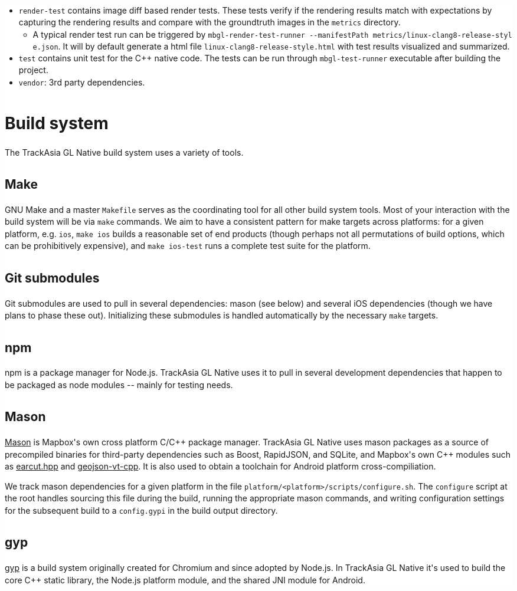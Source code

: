 - `render-test` contains image diff based render tests. These tests verify if the rendering results match with expectations by capturing the rendering results and compare with the groundtruth images in the `metrics` directory.
  - A typical render test run can be triggered by `mbgl-render-test-runner --manifestPath metrics/linux-clang8-release-style.json`. It will by default generate a html file `linux-clang8-release-style.html` with test results visualized and summarized.
- `test` contains unit test for the C++ native code. The tests can be run through `mbgl-test-runner` executable after building the project.
- `vendor`: 3rd party dependencies.

# Build system

The TrackAsia GL Native build system uses a variety of tools.

## Make

GNU Make and a master `Makefile` serves as the coordinating tool for all other build system tools. Most of your interaction with the build system will be via `make` commands. We aim to have a consistent pattern for make targets across platforms: for a given platform, e.g. `ios`, `make ios` builds a reasonable set of end products (though perhaps not all permutations of build options, which can be prohibitively expensive), and `make ios-test` runs a complete test suite for the platform.

## Git submodules

Git submodules are used to pull in several dependencies: mason (see below) and several iOS dependencies (though we have plans to phase these out). Initializing these submodules is handled automatically by the necessary `make` targets.

## npm

npm is a package manager for Node.js. TrackAsia GL Native uses it to pull in several development dependencies that happen to be packaged as node modules -- mainly for testing needs.

## Mason

[Mason](https://github.com/mapbox/mason) is Mapbox's own cross platform C/C++ package manager. TrackAsia GL Native uses mason packages as a source of precompiled binaries for third-party dependencies such as Boost, RapidJSON, and SQLite, and Mapbox's own C++ modules such as [earcut.hpp](https://github.com/mapbox/earcut.hpp) and [geojson-vt-cpp](https://github.com/mapbox/geojson-vt-cpp). It is also used to obtain a toolchain for Android platform cross-compiliation.

We track mason dependencies for a given platform in the file `platform/<platform>/scripts/configure.sh`. The `configure` script at the root handles sourcing this file during the build, running the appropriate mason commands, and writing configuration settings for the subsequent build to a `config.gypi` in the build output directory.

## gyp

[gyp](https://gyp.gsrc.io/) is a build system originally created for Chromium and since adopted by Node.js. In TrackAsia GL Native it's used to build the core C++ static library, the Node.js platform module, and the shared JNI module for Android.
